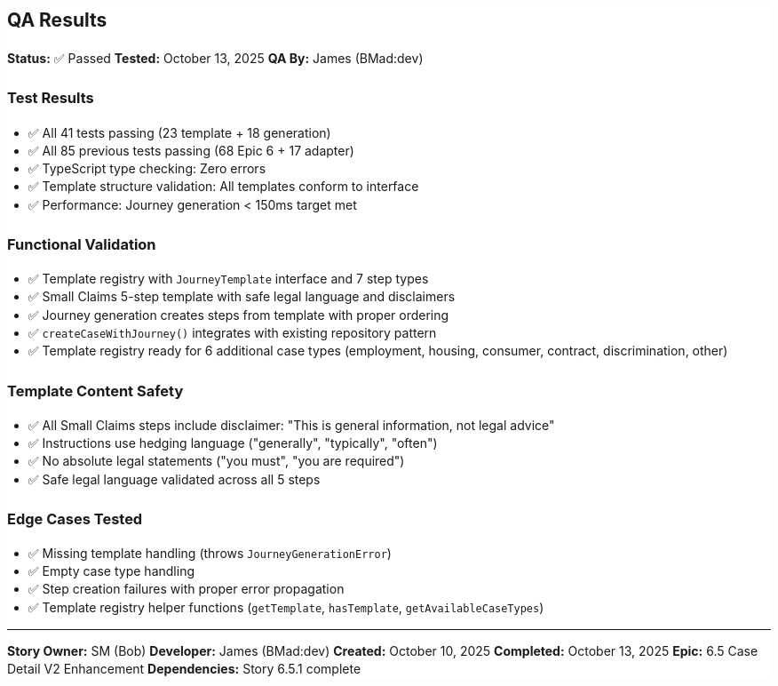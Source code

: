 ## QA Results

**Status:** ✅ Passed
**Tested:** October 13, 2025
**QA By:** James (BMad:dev)

### Test Results
- ✅ All 41 tests passing (23 template + 18 generation)
- ✅ All 85 previous tests passing (68 Epic 6 + 17 adapter)
- ✅ TypeScript type checking: Zero errors
- ✅ Template structure validation: All templates conform to interface
- ✅ Performance: Journey generation < 150ms target met

### Functional Validation
- ✅ Template registry with `JourneyTemplate` interface and 7 step types
- ✅ Small Claims 5-step template with safe legal language and disclaimers
- ✅ Journey generation creates steps from template with proper ordering
- ✅ `createCaseWithJourney()` integrates with existing repository pattern
- ✅ Template registry ready for 6 additional case types (employment, housing, consumer, contract, discrimination, other)

### Template Content Safety
- ✅ All Small Claims steps include disclaimer: "This is general information, not legal advice"
- ✅ Instructions use hedging language ("generally", "typically", "often")
- ✅ No absolute legal statements ("you must", "you are required")
- ✅ Safe legal language validated across all 5 steps

### Edge Cases Tested
- ✅ Missing template handling (throws `JourneyGenerationError`)
- ✅ Empty case type handling
- ✅ Step creation failures with proper error propagation
- ✅ Template registry helper functions (`getTemplate`, `hasTemplate`, `getAvailableCaseTypes`)

---

**Story Owner:** SM (Bob)
**Developer:** James (BMad:dev)
**Created:** October 10, 2025
**Completed:** October 13, 2025
**Epic:** 6.5 Case Detail V2 Enhancement
**Dependencies:** Story 6.5.1 complete
